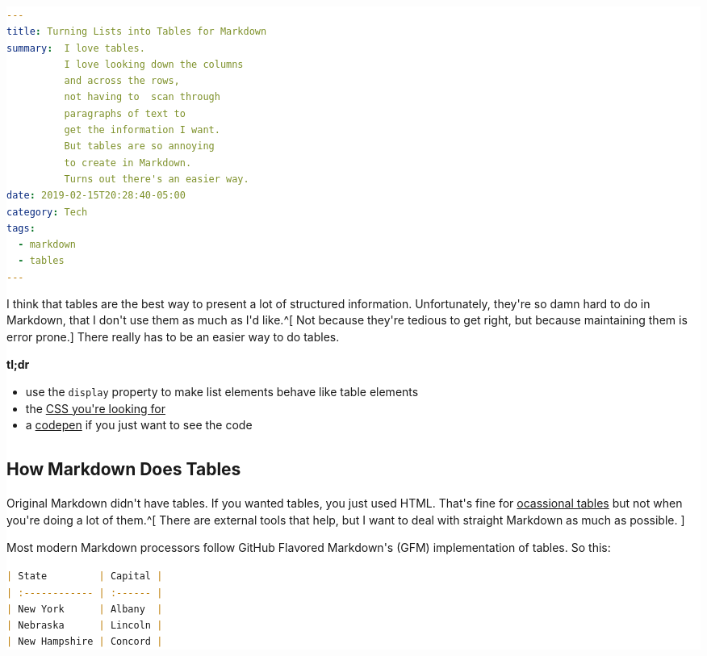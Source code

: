 ```yaml
---
title: Turning Lists into Tables for Markdown
summary:  I love tables. 
          I love looking down the columns
          and across the rows,
          not having to  scan through
          paragraphs of text to
          get the information I want.
          But tables are so annoying
          to create in Markdown.
          Turns out there's an easier way.
date: 2019-02-15T20:28:40-05:00
category: Tech
tags:
  - markdown
  - tables
---
```



I think that tables are the best way
to present a lot of structured information.
Unfortunately, they're so damn hard to do in Markdown,
that I don't use them as much as I'd like.^[
Not because they're tedious to get right,
but because maintaining them is error prone.]
There really has to be an easier way to do tables.

**tl;dr**

- use the `display` property to make list elements behave like table elements
- the [CSS you're looking for](https://gist.github.com/pborenstein/12c787ab201e275a7449f602c95324b8)
- a [codepen](https://codepen.io/pborenstein/pen/QYxWNR) if you just want to see the code

## How Markdown Does Tables

Original Markdown didn't have tables.
If you wanted tables, you just used HTML.
That's fine for
[ocassional tables](https://www.google.com/search?tbm=isch&q=occasional+tables)
but not when you're doing a lot of them.^[
There are external tools that help, but
I want to deal with straight Markdown as much as possible.
]

Most modern Markdown processors
follow GitHub Flavored Markdown's (GFM)
implementation of tables.
So this:

``` markdown
| State         | Capital |
| :------------ | :------ |
| New York      | Albany  |
| Nebraska      | Lincoln |
| New Hampshire | Concord |
```
